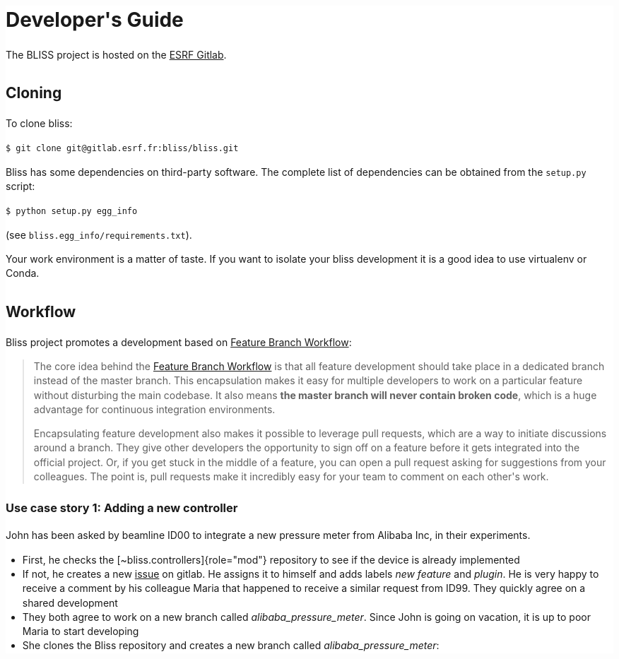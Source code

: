 # Developer\'s Guide

The BLISS project is hosted on the [ESRF Gitlab](https://gitlab.esrf.fr/bliss/bliss).

## Cloning

To clone bliss:

    $ git clone git@gitlab.esrf.fr:bliss/bliss.git

Bliss has some dependencies on third-party software. The complete list
of dependencies can be obtained from the `setup.py` script:

    $ python setup.py egg_info

(see `bliss.egg_info/requirements.txt`).

Your work environment is a matter of taste. If you want to isolate your
bliss development it is a good idea to use virtualenv or Conda.

## Workflow

Bliss project promotes a development based on [Feature Branch
Workflow](https://www.atlassian.com/git/tutorials/comparing-workflows/feature-branch-workflow):

> The core idea behind the [Feature Branch
> Workflow](https://www.atlassian.com/git/tutorials/comparing-workflows/feature-branch-workflow)
> is that all feature development should take place in a dedicated
> branch instead of the master branch. This encapsulation makes it easy
> for multiple developers to work on a particular feature without
> disturbing the main codebase. It also means **the master branch will
> never contain broken code**, which is a huge advantage for continuous
> integration environments.
>
> Encapsulating feature development also makes it possible to leverage
> pull requests, which are a way to initiate discussions around a
> branch. They give other developers the opportunity to sign off on a
> feature before it gets integrated into the official project. Or, if
> you get stuck in the middle of a feature, you can open a pull request
> asking for suggestions from your colleagues. The point is, pull
> requests make it incredibly easy for your team to comment on each
> other's work.

### Use case story 1: Adding a new controller

John has been asked by beamline ID00 to integrate a new pressure meter
from Alibaba Inc, in their experiments.

-   First, he checks the [\~bliss.controllers]{role="mod"} repository to
    see if the device is already implemented
-   If not, he creates a new
    [issue](http://gitlab.esrf.fr/bliss/bliss/issues/new?issue) on
    gitlab. He assigns it to himself and adds labels *new feature* and
    *plugin*. He is very happy to receive a comment by his colleague
    Maria that happened to receive a similar request from ID99. They
    quickly agree on a shared development
-   They both agree to work on a new branch called
    *alibaba\_pressure\_meter*. Since John is going on vacation, it is
    up to poor Maria to start developing
-   She clones the Bliss repository and creates a new branch
    called *alibaba\_pressure\_meter*:
